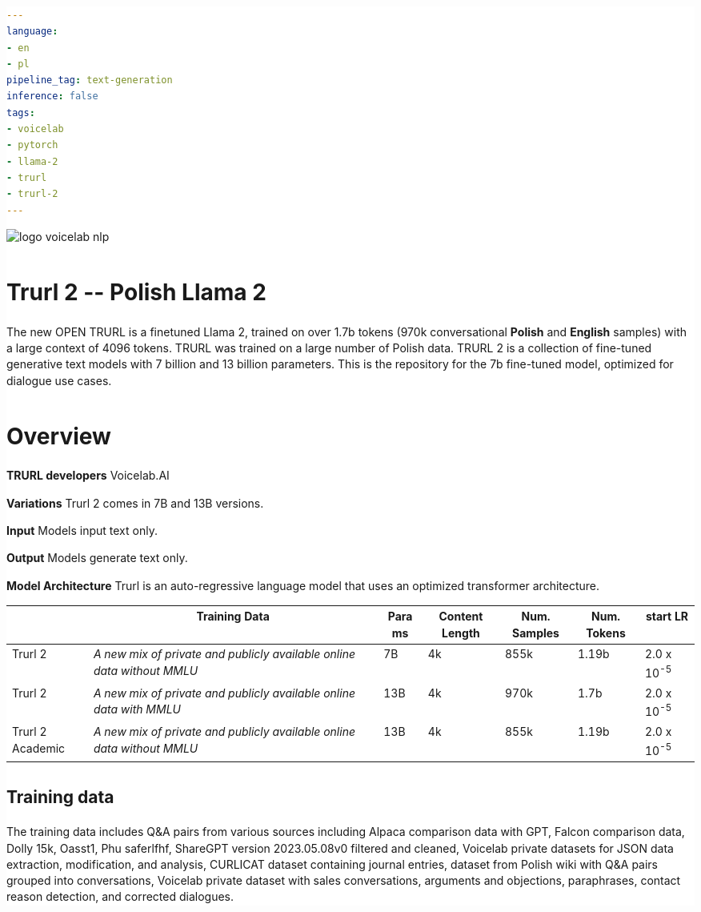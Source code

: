 ```yaml
---
language:
- en
- pl
pipeline_tag: text-generation
inference: false
tags:
- voicelab
- pytorch
- llama-2
- trurl
- trurl-2
---
```

<img src="https://public.3.basecamp.com/p/rs5XqmAuF1iEuW6U7nMHcZeY/upload/download/VL-NLP-short.png" alt="logo voicelab nlp" style="width:300px;"/>


# Trurl 2 -- Polish Llama 2

The new OPEN TRURL is a finetuned Llama 2, trained on over 1.7b tokens (970k conversational **Polish** and **English** samples) with a large context of 4096 tokens.
TRURL was trained on a large number of Polish data.
TRURL 2 is a collection of fine-tuned generative text models with 7 billion and 13 billion parameters. 
This is the repository for the 7b fine-tuned model, optimized for dialogue use cases.


# Overview

**TRURL developers** Voicelab.AI

**Variations** Trurl 2 comes in 7B and 13B versions.

**Input** Models input text only.

**Output** Models generate text only.

**Model Architecture** Trurl is an auto-regressive language model that uses an optimized transformer architecture.

||Training Data|Params|Content Length|Num. Samples|Num. Tokens|start LR|
|---|---|---|---|---|---|---|
|Trurl 2|*A new mix of private and publicly available online data without MMLU*|7B|4k|855k|1.19b|2.0 x 10<sup>-5</sup>|
|Trurl 2|*A new mix of private and publicly available online data with MMLU*|13B|4k|970k|1.7b|2.0 x 10<sup>-5</sup>|
|Trurl 2 Academic|*A new mix of private and publicly available online data without MMLU*|13B|4k|855k|1.19b|2.0 x 10<sup>-5</sup>|

## Training data

The training data includes Q&A pairs from various sources including Alpaca comparison data with GPT, Falcon comparison data, Dolly 15k, Oasst1, Phu saferlfhf, ShareGPT version 2023.05.08v0 filtered and cleaned, Voicelab private datasets for JSON data extraction, modification, and analysis, CURLICAT dataset containing journal entries, dataset from Polish wiki with Q&A pairs grouped into conversations, Voicelab private dataset with sales conversations, arguments and objections, paraphrases, contact reason detection, and corrected dialogues.
